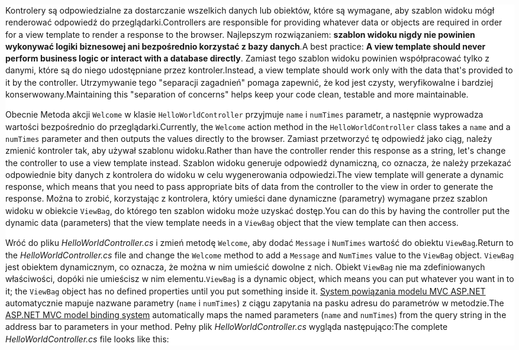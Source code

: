 <span data-ttu-id="4f7a4-175">Kontrolery są odpowiedzialne za dostarczanie wszelkich danych lub obiektów, które są wymagane, aby szablon widoku mógł renderować odpowiedź do przeglądarki.</span><span class="sxs-lookup"><span data-stu-id="4f7a4-175">Controllers are responsible for providing whatever data or objects are required in order for a view template to render a response to the browser.</span></span> <span data-ttu-id="4f7a4-176">Najlepszym rozwiązaniem: **szablon widoku nigdy nie powinien wykonywać logiki biznesowej ani bezpośrednio korzystać z bazy danych**.</span><span class="sxs-lookup"><span data-stu-id="4f7a4-176">A best practice: **A view template should never perform business logic or interact with a database directly**.</span></span> <span data-ttu-id="4f7a4-177">Zamiast tego szablon widoku powinien współpracować tylko z danymi, które są do niego udostępniane przez kontroler.</span><span class="sxs-lookup"><span data-stu-id="4f7a4-177">Instead, a view template should work only with the data that's provided to it by the controller.</span></span> <span data-ttu-id="4f7a4-178">Utrzymywanie tego &quot;separacji zagadnień&quot; pomaga zapewnić, że kod jest czysty, weryfikowalne i bardziej konserwowany.</span><span class="sxs-lookup"><span data-stu-id="4f7a4-178">Maintaining this &quot;separation of concerns&quot; helps keep your code clean, testable and more maintainable.</span></span>

<span data-ttu-id="4f7a4-179">Obecnie Metoda akcji `Welcome` w klasie `HelloWorldController` przyjmuje `name` i `numTimes` parametr, a następnie wyprowadza wartości bezpośrednio do przeglądarki.</span><span class="sxs-lookup"><span data-stu-id="4f7a4-179">Currently, the `Welcome` action method in the `HelloWorldController` class takes a `name` and a `numTimes` parameter and then outputs the values directly to the browser.</span></span> <span data-ttu-id="4f7a4-180">Zamiast przetworzyć tę odpowiedź jako ciąg, należy zmienić kontroler tak, aby używał szablonu widoku.</span><span class="sxs-lookup"><span data-stu-id="4f7a4-180">Rather than have the controller render this response as a string, let's change the controller to use a view template instead.</span></span> <span data-ttu-id="4f7a4-181">Szablon widoku generuje odpowiedź dynamiczną, co oznacza, że należy przekazać odpowiednie bity danych z kontrolera do widoku w celu wygenerowania odpowiedzi.</span><span class="sxs-lookup"><span data-stu-id="4f7a4-181">The view template will generate a dynamic response, which means that you need to pass appropriate bits of data from the controller to the view in order to generate the response.</span></span> <span data-ttu-id="4f7a4-182">Można to zrobić, korzystając z kontrolera, który umieści dane dynamiczne (parametry) wymagane przez szablon widoku w obiekcie `ViewBag`, do którego ten szablon widoku może uzyskać dostęp.</span><span class="sxs-lookup"><span data-stu-id="4f7a4-182">You can do this by having the controller put the dynamic data (parameters) that the view template needs in a `ViewBag` object that the view template can then access.</span></span>

<span data-ttu-id="4f7a4-183">Wróć do pliku *HelloWorldController.cs* i zmień metodę `Welcome`, aby dodać `Message` i `NumTimes` wartość do obiektu `ViewBag`.</span><span class="sxs-lookup"><span data-stu-id="4f7a4-183">Return to the *HelloWorldController.cs* file and change the `Welcome` method to add a `Message` and `NumTimes` value to the `ViewBag` object.</span></span> <span data-ttu-id="4f7a4-184">`ViewBag` jest obiektem dynamicznym, co oznacza, że można w nim umieścić dowolne z nich. Obiekt `ViewBag` nie ma zdefiniowanych właściwości, dopóki nie umieścisz w nim elementu.</span><span class="sxs-lookup"><span data-stu-id="4f7a4-184">`ViewBag` is a dynamic object, which means you can put whatever you want in to it; the `ViewBag` object has no defined properties until you put something inside it.</span></span> <span data-ttu-id="4f7a4-185">[System powiązania modelu MVC ASP.NET](http://odetocode.com/Blogs/scott/archive/2009/04/27/6-tips-for-asp-net-mvc-model-binding.aspx) automatycznie mapuje nazwane parametry (`name` i `numTimes`) z ciągu zapytania na pasku adresu do parametrów w metodzie.</span><span class="sxs-lookup"><span data-stu-id="4f7a4-185">The [ASP.NET MVC model binding system](http://odetocode.com/Blogs/scott/archive/2009/04/27/6-tips-for-asp-net-mvc-model-binding.aspx) automatically maps the named parameters (`name` and `numTimes`) from the query string in the address bar to parameters in your method.</span></span> <span data-ttu-id="4f7a4-186">Pełny plik *HelloWorldController.cs* wygląda następująco:</span><span class="sxs-lookup"><span data-stu-id="4f7a4-186">The complete *HelloWorldController.cs* file looks like this:</span></span>
